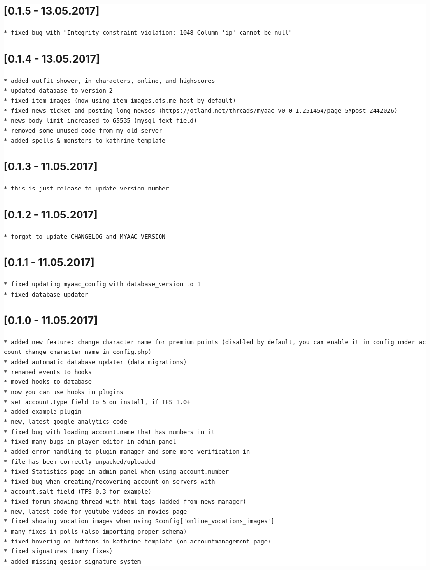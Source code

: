 ## [0.1.5 - 13.05.2017]
	* fixed bug with "Integrity constraint violation: 1048 Column 'ip' cannot be null"

## [0.1.4 - 13.05.2017]
	* added outfit shower, in characters, online, and highscores
	* updated database to version 2
	* fixed item images (now using item-images.ots.me host by default)
	* fixed news ticket and posting long newses (https://otland.net/threads/myaac-v0-0-1.251454/page-5#post-2442026)
	* news body limit increased to 65535 (mysql text field)
	* removed some unused code from my old server
	* added spells & monsters to kathrine template

## [0.1.3 - 11.05.2017]
	* this is just release to update version number

## [0.1.2 - 11.05.2017]
	* forgot to update CHANGELOG and MYAAC_VERSION

## [0.1.1 - 11.05.2017]
	* fixed updating myaac_config with database_version to 1
	* fixed database updater

## [0.1.0 - 11.05.2017]
	* added new feature: change character name for premium points (disabled by default, you can enable it in config under account_change_character_name in config.php)
	* added automatic database updater (data migrations)
	* renamed events to hooks
	* moved hooks to database
	* now you can use hooks in plugins
	* set account.type field to 5 on install, if TFS 1.0+
	* added example plugin
	* new, latest google analytics code
	* fixed bug with loading account.name that has numbers in it
	* fixed many bugs in player editor in admin panel
	* added error handling to plugin manager and some more verification in
	* file has been correctly unpacked/uploaded
	* fixed Statistics page in admin panel when using account.number
	* fixed bug when creating/recovering account on servers with
	* account.salt field (TFS 0.3 for example)
	* fixed forum showing thread with html tags (added from news manager)
	* new, latest code for youtube videos in movies page
	* fixed showing vocation images when using $config['online_vocations_images']
	* many fixes in polls (also importing proper schema)
	* fixed hovering on buttons in kathrine template (on accountmanagement page)
	* fixed signatures (many fixes)
	* added missing gesior signature system

